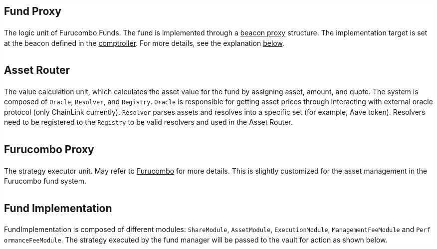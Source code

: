 ## Fund Proxy

The logic unit of Furucombo Funds. The fund is implemented through a [beacon proxy](https://github.com/OpenZeppelin/openzeppelin-contracts/tree/master/contracts/proxy/beacon) structure. The implementation target is set at the beacon defined in the [comptroller](#comptroller). For more details, see the explanation [below](#fund-implementation).

## Asset Router

The value calculation unit, which calculates the asset value for the fund by assigning asset, amount, and quote. The system is composed of `Oracle`, `Resolver`, and `Registry`. `Oracle` is responsible for getting asset prices through interacting with external oracle protocol (only ChainLink currently). `Resolver` parses assets and resolves into a specific set (for example, Aave token). Resolvers need to be registered to the `Registry` to be valid resolvers and used in the Asset Router.

## Furucombo Proxy

The strategy executor unit. May refer to [Furucombo](https://github.com/dinngodev/furucombo-contract) for more details. This is slightly customized for the asset management in the Furucombo fund system.

## Fund Implementation

FundImplementation is composed of different modules: `ShareModule`, `AssetModule`, `ExecutionModule`, `ManagementFeeModule` and `PerformanceFeeModule`. The strategy executed by the fund manager will be passed to the vault for action as shown below.
